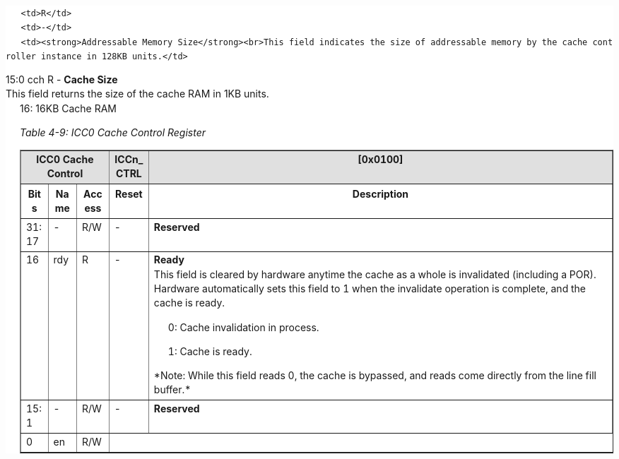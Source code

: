        <td>R</td>
       <td>-</td>
       <td><strong>Addressable Memory Size</strong><br>This field indicates the size of addressable memory by the cache controller instance in 128KB units.</td>
   </tr>
   <tr>
       <td>15:0</td>
       <td>cch</td>
       <td>R</td>
       <td>-</td>
       <td><strong>Cache Size</strong><br>This field returns the size of the cache RAM in 1KB units. <br> <div style="margin-left: 20px">16: 16KB Cache RAM</td>
   </tr>
</table>

*Table 4-9: ICC0 Cache Control Register*
<a name="icc0-cache-control-register"></a>

<table border="1" cellpadding="5" cellspacing="0">
   <tr style="background-color: #e0e0e0; font-weight: bold; text-align: center">
       <td colspan="3">ICC0 Cache Control</td>
       <td colspan="1">ICCn_CTRL</td>
       <td>[0x0100]</td>
   </tr>
   <tr>
       <th>Bits</th>
       <th>Name</th>
       <th>Access</th>
       <th>Reset</th>
       <th>Description</th>
   </tr>
   <tr>
       <td>31:17</td>
       <td>-</td>
       <td>R/W</td>
       <td>-</td>
       <td><strong>Reserved</strong></td>
   </tr>
   <tr>
       <td>16</td>
       <td>rdy</td>
       <td>R</td>
       <td>-</td>
       <td><strong>Ready</strong><br>This field is cleared by hardware anytime the cache as a whole is invalidated (including a POR). Hardware automatically sets this field to 1 when the invalidate operation is complete, and the cache is ready.<br>
        <div style="margin-left: 20px">
            <p>0: Cache invalidation in process.</p>
            <p>1: Cache is ready.</p>
        </div>
        *Note: While this field reads 0, the cache is bypassed, and reads come directly from the line fill buffer.*
   </tr>
      <tr>
       <td>15:1</td>
       <td>-</td>
       <td>R/W</td>
       <td>-</td>
       <td><strong>Reserved</strong></td>
   </tr>
      <tr>
       <td>0</td>
       <td>en</td>
       <td>R/W</td>